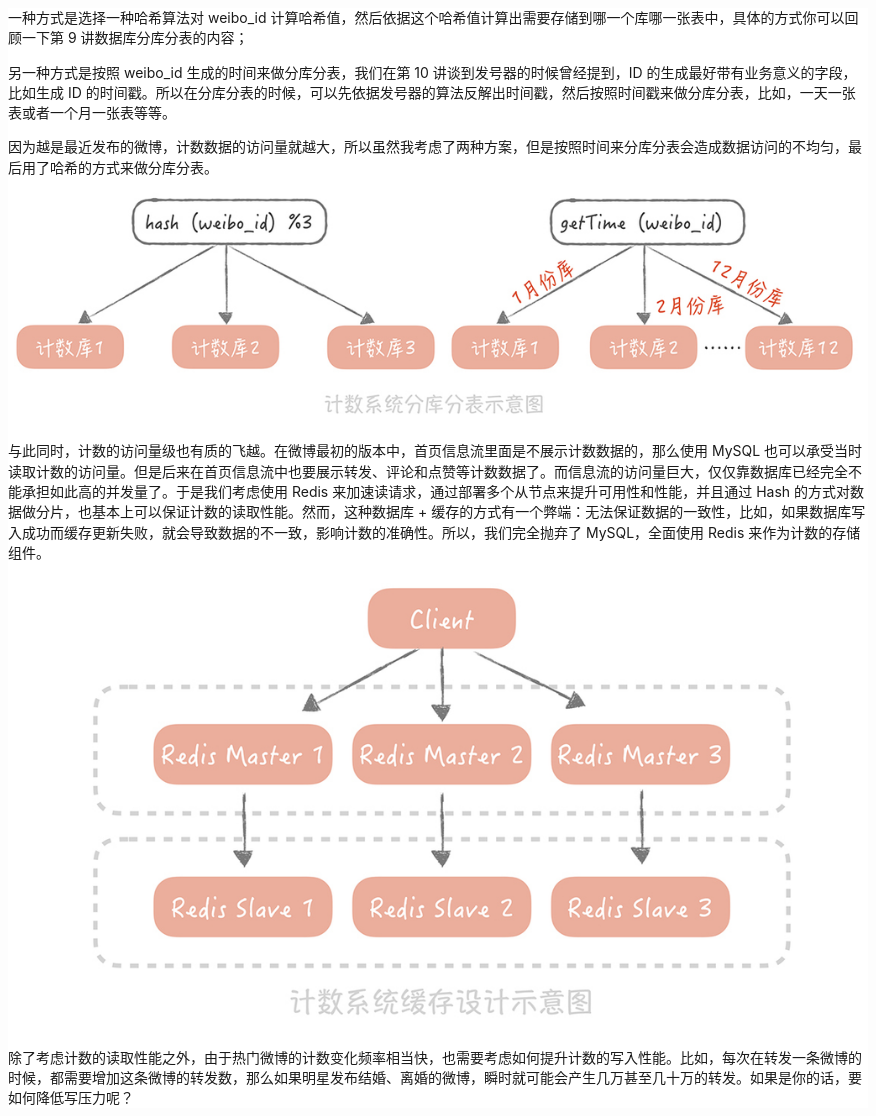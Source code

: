 一种方式是选择一种哈希算法对 weibo_id 计算哈希值，然后依据这个哈希值计算出需要存储到哪一个库哪一张表中，具体的方式你可以回顾一下第 9 讲数据库分库分表的内容；

另一种方式是按照 weibo_id 生成的时间来做分库分表，我们在第 10 讲谈到发号器的时候曾经提到，ID 的生成最好带有业务意义的字段，比如生成 ID 的时间戳。所以在分库分表的时候，可以先依据发号器的算法反解出时间戳，然后按照时间戳来做分库分表，比如，一天一张表或者一个月一张表等等。

因为越是最近发布的微博，计数数据的访问量就越大，所以虽然我考虑了两种方案，但是按照时间来分库分表会造成数据访问的不均匀，最后用了哈希的方式来做分库分表。

![img](assets/508201de80dd909d8b7dff1d34be9f9c.jpg)

与此同时，计数的访问量级也有质的飞越。在微博最初的版本中，首页信息流里面是不展示计数数据的，那么使用 MySQL 也可以承受当时读取计数的访问量。但是后来在首页信息流中也要展示转发、评论和点赞等计数数据了。而信息流的访问量巨大，仅仅靠数据库已经完全不能承担如此高的并发量了。于是我们考虑使用 Redis 来加速读请求，通过部署多个从节点来提升可用性和性能，并且通过 Hash 的方式对数据做分片，也基本上可以保证计数的读取性能。然而，这种数据库 + 缓存的方式有一个弊端：无法保证数据的一致性，比如，如果数据库写入成功而缓存更新失败，就会导致数据的不一致，影响计数的准确性。所以，我们完全抛弃了 MySQL，全面使用 Redis 来作为计数的存储组件。

![img](assets/7c8ed7992ec206671a18b8d537eaef62.jpg)

除了考虑计数的读取性能之外，由于热门微博的计数变化频率相当快，也需要考虑如何提升计数的写入性能。比如，每次在转发一条微博的时候，都需要增加这条微博的转发数，那么如果明星发布结婚、离婚的微博，瞬时就可能会产生几万甚至几十万的转发。如果是你的话，要如何降低写压力呢？

